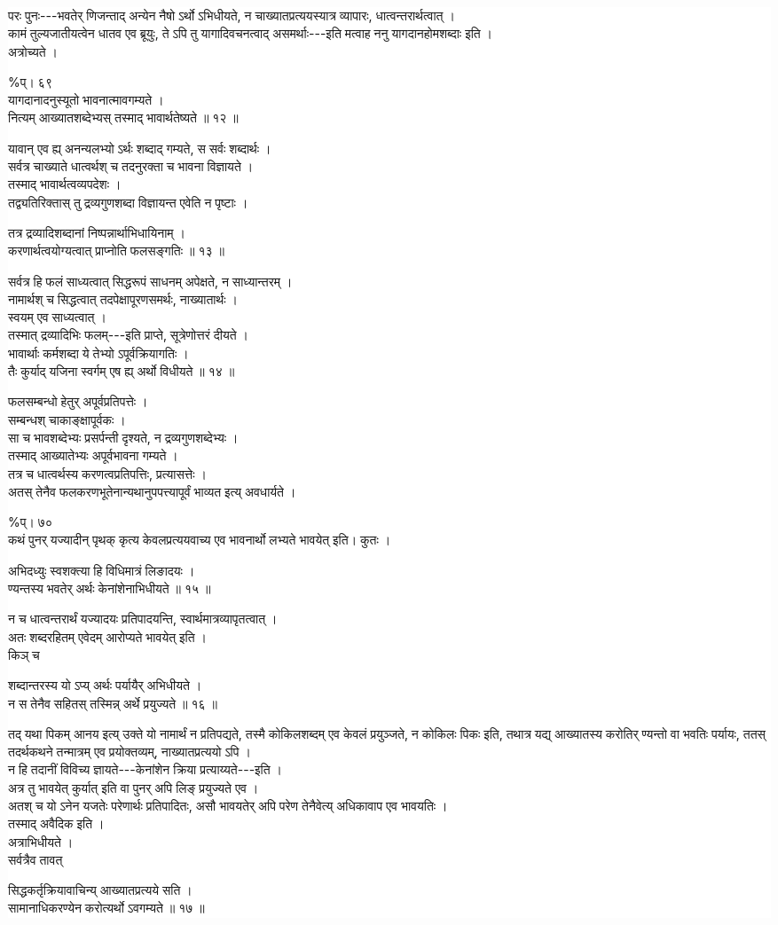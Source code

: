 परः पुनः---भवतेर् णिजन्ताद् अन्येन नैषो ऽर्थो ऽभिधीयते, न चाख्यातप्रत्ययस्यात्र व्यापारः, धात्वन्तरार्थत्वात् ।  
कामं तुल्यजातीयत्वेन धातव एव ब्रूयुः, ते ऽपि तु यागादिवचनत्वाद् असमर्थाः---इति मत्वाह ननु यागदानहोमशब्दाः इति ।  
अत्रोच्यते ।  
  
%प्। ६९  
यागदानादनुस्यूतो भावनात्मावगम्यते  ।  
नित्यम् आख्यातशब्देभ्यस् तस्माद् भावार्थतेष्यते  ॥ १२ ॥  
  
यावान् एव ह्य् अनन्यलभ्यो ऽर्थः शब्दाद् गम्यते, स सर्वः शब्दार्थः ।  
सर्वत्र चाख्याते धात्वर्थश् च तदनुरक्ता च भावना विज्ञायते ।  
तस्माद् भावार्थत्वव्यपदेशः ।  
तद्व्यतिरिक्तास् तु द्रव्यगुणशब्दा विज्ञायन्त एवेति न पृष्टाः ।  
  
तत्र द्रव्यादिशब्दानां निष्पन्नार्थाभिधायिनाम्  ।  
करणार्थत्वयोग्यत्वात् प्राप्नोति फलसङ्गतिः  ॥ १३ ॥  
  
सर्वत्र हि फलं साध्यत्वात् सिद्धरूपं साधनम् अपेक्षते, न साध्यान्तरम् ।  
नामार्थश् च सिद्धत्वात् तदपेक्षापूरणसमर्थः, नाख्यातार्थः ।  
स्वयम् एव साध्यत्वात् ।  
तस्मात् द्रव्यादिभिः फलम्---इति प्राप्ते, सूत्रेणोत्तरं दीयते ।  
भावार्थाः कर्मशब्दा ये तेभ्यो ऽपूर्वक्रियागतिः  ।  
तैः कुर्याद् यजिना स्वर्गम् एष ह्य् अर्थो विधीयते  ॥ १४ ॥  
  
फलसम्बन्धो हेतुर् अपूर्वप्रतिपत्तेः ।  
सम्बन्धश् चाकाङ्क्षापूर्वकः ।  
सा च भावशब्देभ्यः प्रसर्पन्ती दृश्यते, न द्रव्यगुणशब्देभ्यः ।  
तस्माद् आख्यातेभ्यः अपूर्वभावना गम्यते ।  
तत्र च धात्वर्थस्य करणत्वप्रतिपत्तिः, प्रत्यासत्तेः ।  
अतस् तेनैव फलकरणभूतेनान्यथानुपपत्त्यापूर्वं भाव्यत इत्य् अवधार्यते ।  
  
%प्। ७०  
कथं पुनर् यज्यादीन् पृथक् कृत्य केवलप्रत्ययवाच्य एव भावनार्थो लभ्यते भावयेत् इति। कुतः ।  
  
अभिदध्युः स्वशक्त्या हि विधिमात्रं लिङादयः  ।  
ण्यन्तस्य भवतेर् अर्थः केनांशेनाभिधीयते  ॥ १५ ॥  
  
न च धात्वन्तरार्थं यज्यादयः प्रतिपादयन्ति, स्वार्थमात्रव्यापृतत्वात् ।  
अतः शब्दरहितम् एवेदम् आरोप्यते भावयेत् इति ।  
किञ् च  
  
शब्दान्तरस्य यो ऽप्य् अर्थः पर्यायैर् अभिधीयते  ।  
न स तेनैव सहितस् तस्मिन्न् अर्थे प्रयुज्यते  ॥ १६ ॥  
  
तद् यथा पिकम् आनय इत्य् उक्ते यो नामार्थं न प्रतिपद्यते, तस्मै कोकिलशब्दम् एव केवलं प्रयुञ्जते, न कोकिलः पिकः इति, तथात्र यद्य् आख्यातस्य करोतिर् ण्यन्तो वा भवतिः पर्यायः, ततस् तदर्थकथने तन्मात्रम् एव प्रयोक्तव्यम्, नाख्यातप्रत्ययो ऽपि ।  
न हि तदानीं विविच्य ज्ञायते---केनांशेन क्रिया प्रत्याय्यते---इति ।  
अत्र तु भावयेत् कुर्यात् इति वा पुनर् अपि लिङ् प्रयुज्यते एव ।  
अतश् च यो ऽनेन यजतेः परेणार्थः प्रतिपादितः, असौ भावयतेर् अपि परेण तेनैवेत्य् अधिकावाप एव भावयतिः ।  
तस्माद् अवैदिक इति ।  
अत्राभिधीयते ।  
सर्वत्रैव तावत्  
  
सिद्धकर्तृक्रियावाचिन्य् आख्यातप्रत्यये सति  ।  
सामानाधिकरण्येन करोत्यर्थो ऽवगम्यते  ॥ १७ ॥  
  